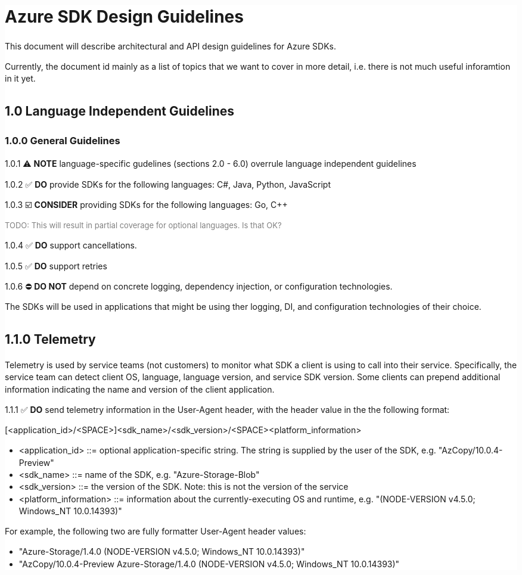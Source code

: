 # Azure SDK Design Guidelines

This document will describe architectural and API design guidelines for Azure SDKs. 

Currently, the document id mainly as a list of topics that we want to cover in more detail, i.e. there is not much useful inforamtion in it yet.

## 1.0 Language Independent Guidelines

### 1.0.0 General Guidelines

1.0.1 :warning: **NOTE** language-specific gudelines (sections 2.0 - 6.0) overrule language independent guidelines  

1.0.2 :white_check_mark: **DO** provide SDKs for the following languages: C#, Java, Python, JavaScript

1.0.3 :ballot_box_with_check: **CONSIDER** providing SDKs for the following languages:  Go, C++

<font size="2" color="gray">TODO: This will result in partial coverage for optional languages. Is that OK?</font>

1.0.4 :white_check_mark: **DO** support cancellations.

1.0.5 :white_check_mark: **DO** support retries

1.0.6 :no_entry: **DO NOT** depend on concrete logging, dependency injection, or configuration technologies. 

The SDKs will be used in applications that might be using ther logging, DI, and configuration technologies of their choice. 

## 1.1.0 Telemetry
Telemetry is used by service teams (not customers) to monitor what SDK a client is using to call into their service. Specifically, the service team can detect client OS, language, language version, and service SDK version. Some clients can prepend additional information indicating the name and version of the client application.

1.1.1 :white_check_mark: **DO** send telemetry information in the User-Agent header, with the header value in the the following format: 

[<application_id>/<SPACE\>]<sdk_name>/<sdk_version>/<SPACE\><platform_information>

* <application_id> ::= optional application-specific string. The string is supplied by the user of the SDK, e.g. "AzCopy/10.0.4-Preview"
* <sdk_name> ::= name of the SDK, e.g. "Azure-Storage-Blob"
* <sdk_version> ::= the version of the SDK. Note: this is not the version of the service
* <platform_information> ::= information about the currently-executing OS and runtime, e.g. "(NODE-VERSION v4.5.0; Windows_NT 10.0.14393)"

For example, the following two are fully formatter User-Agent header values:

* "Azure-Storage/1.4.0 (NODE-VERSION v4.5.0; Windows_NT 10.0.14393)"
* "AzCopy/10.0.4-Preview Azure-Storage/1.4.0 (NODE-VERSION v4.5.0; Windows_NT 10.0.14393)"
